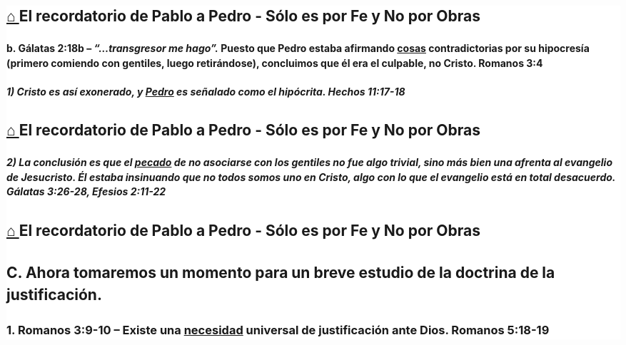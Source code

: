 <section>
<h1 class="top_title"><a href="#/1/0/15"> &#x2302; </a>El recordatorio de Pablo a Pedro - Sólo es por Fe y No por Obras</h1>
<h4>b. Gálatas 2:18b – <em>“…transgresor me hago”.</em> Puesto que Pedro estaba afirmando <strong><u>cosas</u></strong> contradictorias por su hipocresía (primero comiendo con gentiles, luego retirándose), concluimos que él era el culpable, no Cristo. Romanos 3:4</h4>
<h5>1) Cristo es así exonerado, y <strong><u>Pedro</u></strong> es señalado como el hipócrita. Hechos 11:17-18</h5>
</section>

<section>
<h1 class="top_title"><a href="#/1/0/15"> &#x2302; </a>El recordatorio de Pablo a Pedro - Sólo es por Fe y No por Obras</h1>
<h5>2) La conclusión es que el <strong><u>pecado</u></strong> de no asociarse con los gentiles no fue algo trivial, sino más bien <strong>una afrenta al evangelio de Jesucristo</strong>. Él estaba insinuando que no todos somos uno en Cristo, algo con lo que el evangelio está en total desacuerdo. Gálatas 3:26-28, Efesios 2:11-22</h5>
</section>

<section>
<h1 class="top_title"><a href="#/1/0/15"> &#x2302; </a>El recordatorio de Pablo a Pedro - Sólo es por Fe y No por Obras</h1>
<h2>C. Ahora tomaremos un momento para un breve estudio de la doctrina de la justificación.</h2>
<h3>1. Romanos 3:9-10 – Existe una <strong><u>necesidad</u></strong> universal de justificación ante Dios. Romanos 5:18-19</h3>
</section>

<section>
